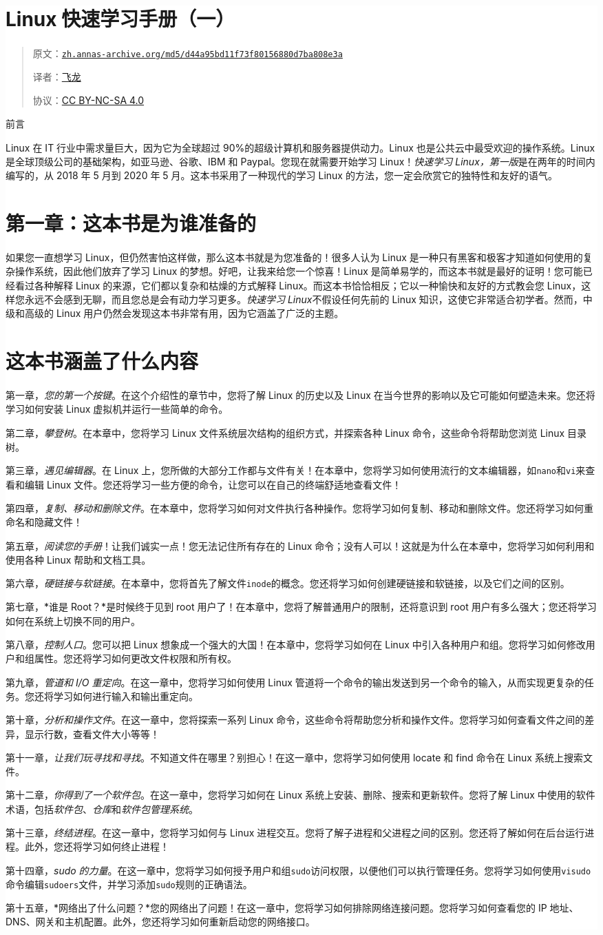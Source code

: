 # Linux 快速学习手册（一）

> 原文：[`zh.annas-archive.org/md5/d44a95bd11f73f80156880d7ba808e3a`](https://zh.annas-archive.org/md5/d44a95bd11f73f80156880d7ba808e3a)
> 
> 译者：[飞龙](https://github.com/wizardforcel)
> 
> 协议：[CC BY-NC-SA 4.0](http://creativecommons.org/licenses/by-nc-sa/4.0/)

前言

Linux 在 IT 行业中需求量巨大，因为它为全球超过 90%的超级计算机和服务器提供动力。Linux 也是公共云中最受欢迎的操作系统。Linux 是全球顶级公司的基础架构，如亚马逊、谷歌、IBM 和 Paypal。您现在就需要开始学习 Linux！*快速学习 Linux，第一版*是在两年的时间内编写的，从 2018 年 5 月到 2020 年 5 月。这本书采用了一种现代的学习 Linux 的方法，您一定会欣赏它的独特性和友好的语气。

# 第一章：这本书是为谁准备的

如果您一直想学习 Linux，但仍然害怕这样做，那么这本书就是为您准备的！很多人认为 Linux 是一种只有黑客和极客才知道如何使用的复杂操作系统，因此他们放弃了学习 Linux 的梦想。好吧，让我来给您一个惊喜！Linux 是简单易学的，而这本书就是最好的证明！您可能已经看过各种解释 Linux 的来源，它们都以复杂和枯燥的方式解释 Linux。而这本书恰恰相反；它以一种愉快和友好的方式教会您 Linux，这样您永远不会感到无聊，而且您总是会有动力学习更多。*快速学习 Linux*不假设任何先前的 Linux 知识，这使它非常适合初学者。然而，中级和高级的 Linux 用户仍然会发现这本书非常有用，因为它涵盖了广泛的主题。

# 这本书涵盖了什么内容

第一章，*您的第一个按键*。在这个介绍性的章节中，您将了解 Linux 的历史以及 Linux 在当今世界的影响以及它可能如何塑造未来。您还将学习如何安装 Linux 虚拟机并运行一些简单的命令。

第二章，*攀登树*。在本章中，您将学习 Linux 文件系统层次结构的组织方式，并探索各种 Linux 命令，这些命令将帮助您浏览 Linux 目录树。

第三章，*遇见编辑器*。在 Linux 上，您所做的大部分工作都与文件有关！在本章中，您将学习如何使用流行的文本编辑器，如`nano`和`vi`来查看和编辑 Linux 文件。您还将学习一些方便的命令，让您可以在自己的终端舒适地查看文件！

第四章，*复制、移动和删除文件*。在本章中，您将学习如何对文件执行各种操作。您将学习如何复制、移动和删除文件。您还将学习如何重命名和隐藏文件！

第五章，*阅读您的手册*！让我们诚实一点！您无法记住所有存在的 Linux 命令；没有人可以！这就是为什么在本章中，您将学习如何利用和使用各种 Linux 帮助和文档工具。

第六章，*硬链接与软链接*。在本章中，您将首先了解文件`inode`的概念。您还将学习如何创建硬链接和软链接，以及它们之间的区别。

第七章，*谁是 Root？*是时候终于见到 root 用户了！在本章中，您将了解普通用户的限制，还将意识到 root 用户有多么强大；您还将学习如何在系统上切换不同的用户。

第八章，*控制人口*。您可以把 Linux 想象成一个强大的大国！在本章中，您将学习如何在 Linux 中引入各种用户和组。您将学习如何修改用户和组属性。您还将学习如何更改文件权限和所有权。

第九章，*管道和 I/O 重定向*。在这一章中，您将学习如何使用 Linux 管道将一个命令的输出发送到另一个命令的输入，从而实现更复杂的任务。您还将学习如何进行输入和输出重定向。

第十章，*分析和操作文件*。在这一章中，您将探索一系列 Linux 命令，这些命令将帮助您分析和操作文件。您将学习如何查看文件之间的差异，显示行数，查看文件大小等等！

第十一章，*让我们玩寻找和寻找*。不知道文件在哪里？别担心！在这一章中，您将学习如何使用 locate 和 find 命令在 Linux 系统上搜索文件。

第十二章，*你得到了一个软件包*。在这一章中，您将学习如何在 Linux 系统上安装、删除、搜索和更新软件。您将了解 Linux 中使用的软件术语，包括*软件包*、*仓库*和*软件包管理系统*。

第十三章，*终结进程*。在这一章中，您将学习如何与 Linux 进程交互。您将了解子进程和父进程之间的区别。您还将了解如何在后台运行进程。此外，您还将学习如何终止进程！

第十四章，*sudo 的力量*。在这一章中，您将学习如何授予用户和组`sudo`访问权限，以便他们可以执行管理任务。您将学习如何使用`visudo`命令编辑`sudoers`文件，并学习添加`sudo`规则的正确语法。

第十五章，*网络出了什么问题？*您的网络出了问题！在这一章中，您将学习如何排除网络连接问题。您将学习如何查看您的 IP 地址、DNS、网关和主机配置。此外，您还将学习如何重新启动您的网络接口。
